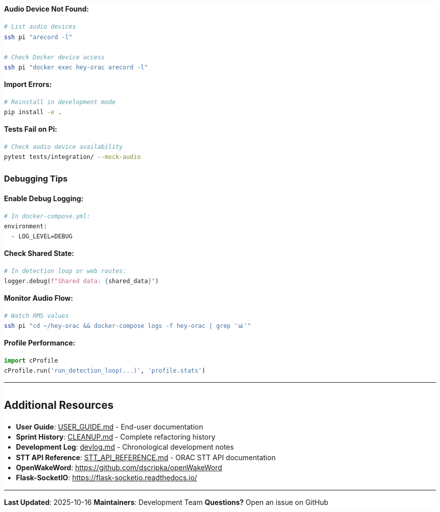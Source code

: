 **Audio Device Not Found:**
```bash
# List audio devices
ssh pi "arecord -l"

# Check Docker device access
ssh pi "docker exec hey-orac arecord -l"
```

**Import Errors:**
```bash
# Reinstall in development mode
pip install -e .
```

**Tests Fail on Pi:**
```bash
# Check audio device availability
pytest tests/integration/ --mock-audio
```

### Debugging Tips

**Enable Debug Logging:**
```bash
# In docker-compose.yml:
environment:
  - LOG_LEVEL=DEBUG
```

**Check Shared State:**
```python
# In detection loop or web routes:
logger.debug(f"Shared data: {shared_data}")
```

**Monitor Audio Flow:**
```bash
# Watch RMS values
ssh pi "cd ~/hey-orac && docker-compose logs -f hey-orac | grep '📊'"
```

**Profile Performance:**
```python
import cProfile
cProfile.run('run_detection_loop(...)', 'profile.stats')
```

---

## Additional Resources

- **User Guide**: [USER_GUIDE.md](USER_GUIDE.md) - End-user documentation
- **Sprint History**: [CLEANUP.md](CLEANUP.md) - Complete refactoring history
- **Development Log**: [devlog.md](devlog.md) - Chronological development notes
- **STT API Reference**: [STT_API_REFERENCE.md](STT_API_REFERENCE.md) - ORAC STT API documentation
- **OpenWakeWord**: https://github.com/dscripka/openWakeWord
- **Flask-SocketIO**: https://flask-socketio.readthedocs.io/

---

**Last Updated**: 2025-10-16
**Maintainers**: Development Team
**Questions?** Open an issue on GitHub
